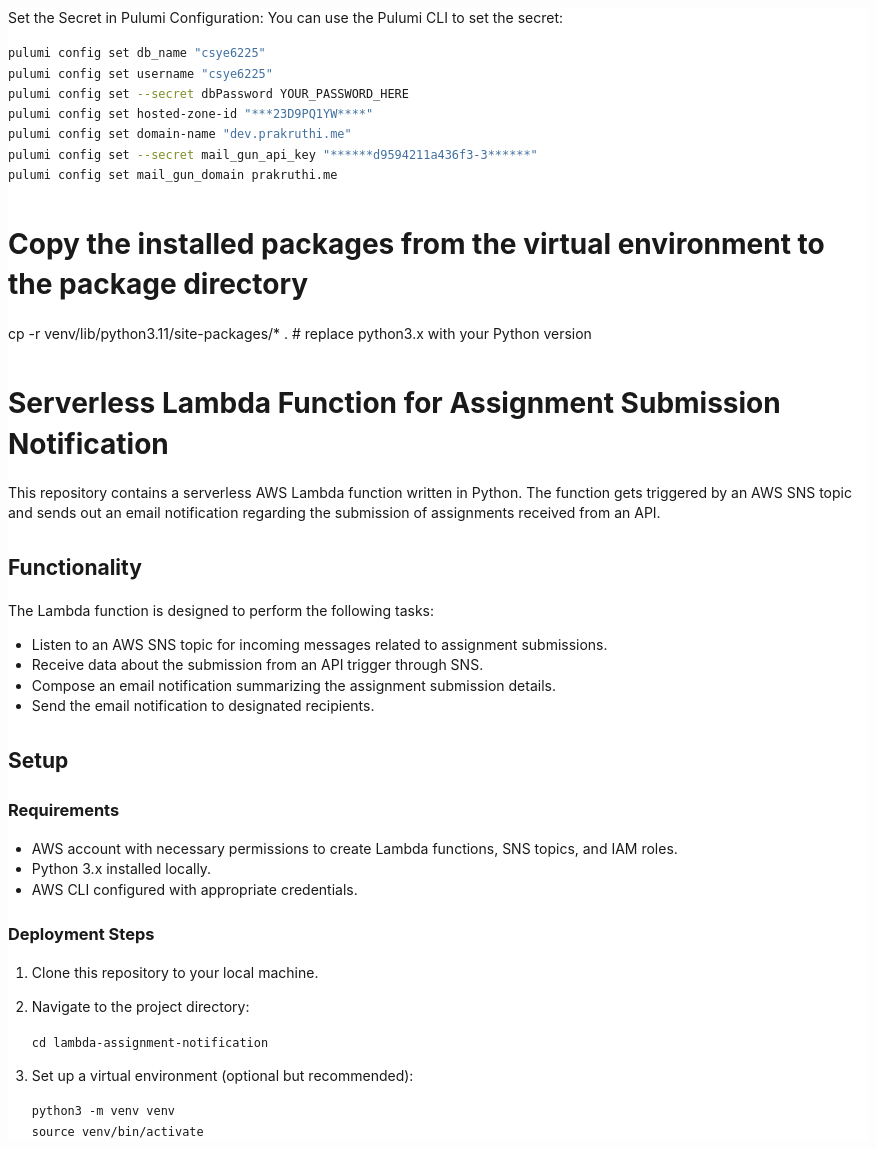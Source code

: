 Set the Secret in Pulumi Configuration: You can use the Pulumi CLI to set the secret:

```bash
pulumi config set db_name "csye6225"
pulumi config set username "csye6225"
pulumi config set --secret dbPassword YOUR_PASSWORD_HERE
pulumi config set hosted-zone-id "***23D9PQ1YW****"
pulumi config set domain-name "dev.prakruthi.me"
pulumi config set --secret mail_gun_api_key "******d9594211a436f3-3******"
pulumi config set mail_gun_domain prakruthi.me


```
# Copy the installed packages from the virtual environment to the package directory
cp -r venv/lib/python3.11/site-packages/* .  # replace python3.x with your Python version


# Serverless Lambda Function for Assignment Submission Notification

This repository contains a serverless AWS Lambda function written in Python. The function gets triggered by an AWS SNS topic and sends out an email notification regarding the submission of assignments received from an API.

## Functionality

The Lambda function is designed to perform the following tasks:
- Listen to an AWS SNS topic for incoming messages related to assignment submissions.
- Receive data about the submission from an API trigger through SNS.
- Compose an email notification summarizing the assignment submission details.
- Send the email notification to designated recipients.

## Setup

### Requirements
- AWS account with necessary permissions to create Lambda functions, SNS topics, and IAM roles.
- Python 3.x installed locally.
- AWS CLI configured with appropriate credentials.

### Deployment Steps
1. Clone this repository to your local machine.

2. Navigate to the project directory:
    ```
    cd lambda-assignment-notification
    ```

3. Set up a virtual environment (optional but recommended):
    ```
    python3 -m venv venv
    source venv/bin/activate
    ```
